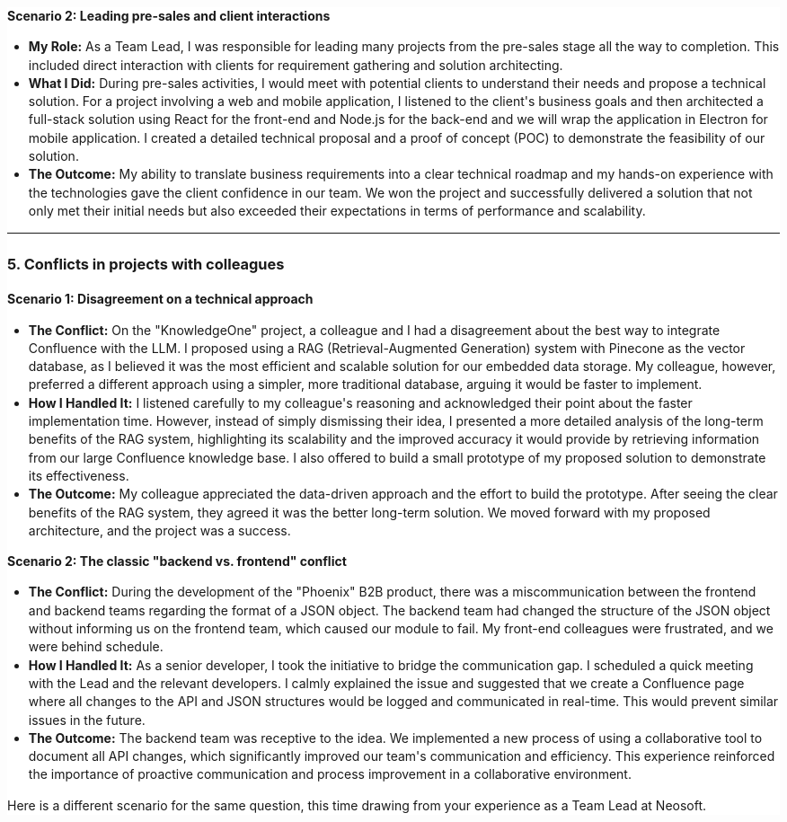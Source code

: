 **Scenario 2: Leading pre-sales and client interactions**

* **My Role:** As a Team Lead, I was responsible for leading many projects from the pre-sales stage all the way to completion. This included direct interaction with clients for requirement gathering and solution architecting.
* **What I Did:** During pre-sales activities, I would meet with potential clients to understand their needs and propose a technical solution. For a project involving a web and mobile application, I listened to the client's business goals and then architected a full-stack solution using React for the front-end and Node.js for the back-end and we will wrap the application in Electron for mobile application. I created a detailed technical proposal and a proof of concept (POC) to demonstrate the feasibility of our solution.
* **The Outcome:** My ability to translate business requirements into a clear technical roadmap and my hands-on experience with the technologies gave the client confidence in our team. We won the project and successfully delivered a solution that not only met their initial needs but also exceeded their expectations in terms of performance and scalability.

***

### 5. Conflicts in projects with colleagues

**Scenario 1: Disagreement on a technical approach**

* **The Conflict:** On the "KnowledgeOne" project, a colleague and I had a disagreement about the best way to integrate Confluence with the LLM. I proposed using a RAG (Retrieval-Augmented Generation) system with Pinecone as the vector database, as I believed it was the most efficient and scalable solution for our embedded data storage. My colleague, however, preferred a different approach using a simpler, more traditional database, arguing it would be faster to implement.
* **How I Handled It:** I listened carefully to my colleague's reasoning and acknowledged their point about the faster implementation time. However, instead of simply dismissing their idea, I presented a more detailed analysis of the long-term benefits of the RAG system, highlighting its scalability and the improved accuracy it would provide by retrieving information from our large Confluence knowledge base. I also offered to build a small prototype of my proposed solution to demonstrate its effectiveness.
* **The Outcome:** My colleague appreciated the data-driven approach and the effort to build the prototype. After seeing the clear benefits of the RAG system, they agreed it was the better long-term solution. We moved forward with my proposed architecture, and the project was a success.

**Scenario 2: The classic "backend vs. frontend" conflict**

* **The Conflict:** During the development of the "Phoenix" B2B product, there was a miscommunication between the frontend and backend teams regarding the format of a JSON object. The backend team had changed the structure of the JSON object without informing us on the frontend team, which caused our module to fail. My front-end colleagues were frustrated, and we were behind schedule.
* **How I Handled It:** As a senior developer, I took the initiative to bridge the communication gap. I scheduled a quick meeting with the Lead and the relevant developers. I calmly explained the issue and suggested that we create a Confluence page where all changes to the API and JSON structures would be logged and communicated in real-time. This would prevent similar issues in the future.
* **The Outcome:** The backend team was receptive to the idea. We implemented a new process of using a collaborative tool to document all API changes, which significantly improved our team's communication and efficiency. This experience reinforced the importance of proactive communication and process improvement in a collaborative environment.

Here is a different scenario for the same question, this time drawing from your experience as a Team Lead at Neosoft.
